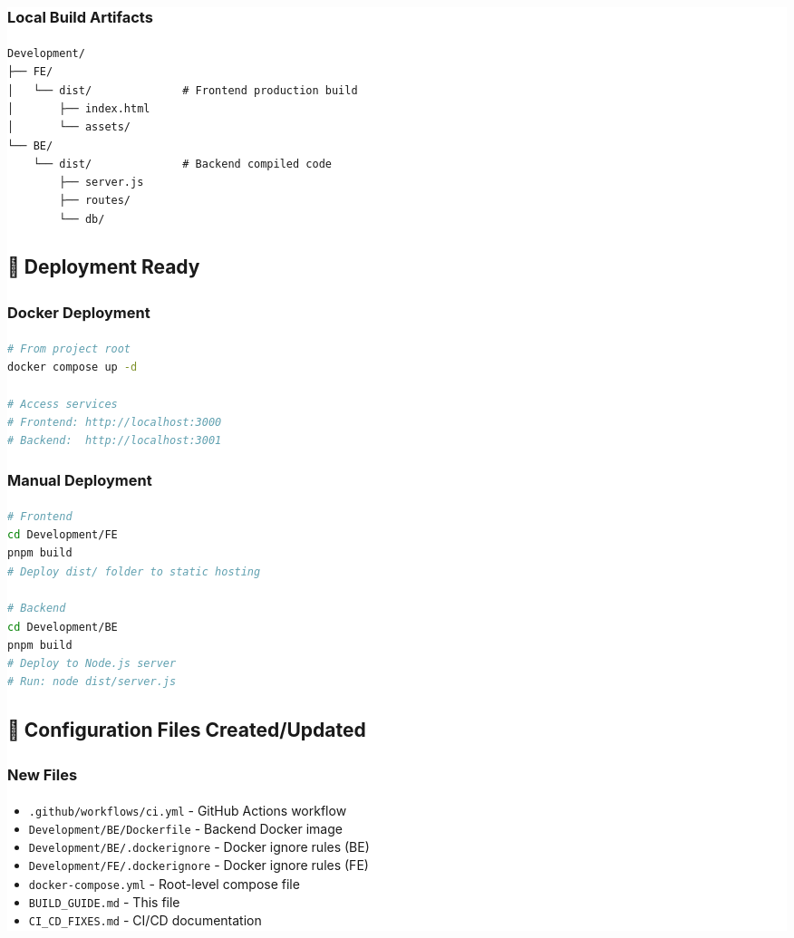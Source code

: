 ### Local Build Artifacts
```
Development/
├── FE/
│   └── dist/              # Frontend production build
│       ├── index.html
│       └── assets/
└── BE/
    └── dist/              # Backend compiled code
        ├── server.js
        ├── routes/
        └── db/
```

## 🚀 Deployment Ready

### Docker Deployment
```bash
# From project root
docker compose up -d

# Access services
# Frontend: http://localhost:3000
# Backend:  http://localhost:3001
```

### Manual Deployment
```bash
# Frontend
cd Development/FE
pnpm build
# Deploy dist/ folder to static hosting

# Backend
cd Development/BE
pnpm build
# Deploy to Node.js server
# Run: node dist/server.js
```

## 📝 Configuration Files Created/Updated

### New Files
- `.github/workflows/ci.yml` - GitHub Actions workflow
- `Development/BE/Dockerfile` - Backend Docker image
- `Development/BE/.dockerignore` - Docker ignore rules (BE)
- `Development/FE/.dockerignore` - Docker ignore rules (FE)
- `docker-compose.yml` - Root-level compose file
- `BUILD_GUIDE.md` - This file
- `CI_CD_FIXES.md` - CI/CD documentation
